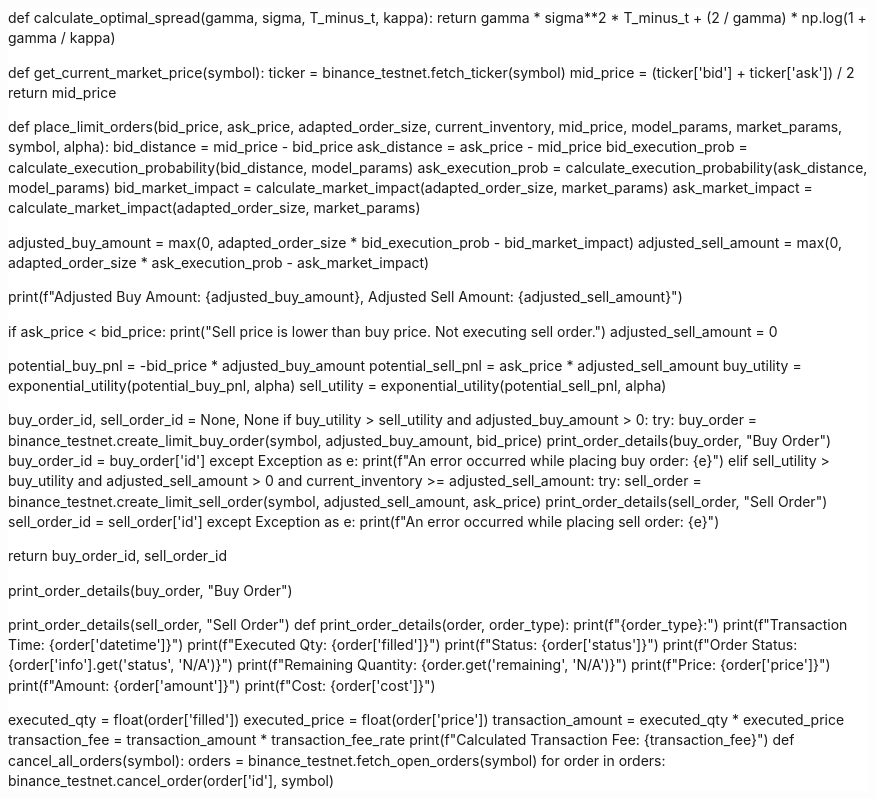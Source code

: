 def calculate_optimal_spread(gamma, sigma, T_minus_t, kappa): return gamma * sigma**2 * T_minus_t + (2 / gamma) * np.log(1 + gamma / kappa)

def get_current_market_price(symbol): ticker = binance_testnet.fetch_ticker(symbol) mid_price = (ticker['bid'] + ticker['ask']) / 2 return mid_price

def place_limit_orders(bid_price, ask_price, adapted_order_size, current_inventory, mid_price, model_params, market_params, symbol, alpha): bid_distance = mid_price - bid_price ask_distance = ask_price - mid_price bid_execution_prob = calculate_execution_probability(bid_distance, model_params) ask_execution_prob = calculate_execution_probability(ask_distance, model_params) bid_market_impact = calculate_market_impact(adapted_order_size, market_params) ask_market_impact = calculate_market_impact(adapted_order_size, market_params)

adjusted_buy_amount = max(0, adapted_order_size * bid_execution_prob - bid_market_impact)
adjusted_sell_amount = max(0, adapted_order_size * ask_execution_prob - ask_market_impact)

print(f"Adjusted Buy Amount: {adjusted_buy_amount}, Adjusted Sell Amount: {adjusted_sell_amount}")

if ask_price < bid_price:
    print("Sell price is lower than buy price. Not executing sell order.")
    adjusted_sell_amount = 0

potential_buy_pnl = -bid_price * adjusted_buy_amount
potential_sell_pnl = ask_price * adjusted_sell_amount
buy_utility = exponential_utility(potential_buy_pnl, alpha)
sell_utility = exponential_utility(potential_sell_pnl, alpha)

buy_order_id, sell_order_id = None, None
if buy_utility > sell_utility and adjusted_buy_amount > 0:
    try:
        buy_order = binance_testnet.create_limit_buy_order(symbol, adjusted_buy_amount, bid_price)
        print_order_details(buy_order, "Buy Order")
        buy_order_id = buy_order['id']
    except Exception as e:
        print(f"An error occurred while placing buy order: {e}")
elif sell_utility > buy_utility and adjusted_sell_amount > 0 and current_inventory >= adjusted_sell_amount:
    try:
        sell_order = binance_testnet.create_limit_sell_order(symbol, adjusted_sell_amount, ask_price)
        print_order_details(sell_order, "Sell Order")
        sell_order_id = sell_order['id']
    except Exception as e:
        print(f"An error occurred while placing sell order: {e}")

return buy_order_id, sell_order_id
    
print_order_details(buy_order, "Buy Order")

print_order_details(sell_order, "Sell Order")
def print_order_details(order, order_type): print(f"{order_type}:") print(f"Transaction Time: {order['datetime']}") print(f"Executed Qty: {order['filled']}") print(f"Status: {order['status']}") print(f"Order Status: {order['info'].get('status', 'N/A')}") print(f"Remaining Quantity: {order.get('remaining', 'N/A')}") print(f"Price: {order['price']}") print(f"Amount: {order['amount']}") print(f"Cost: {order['cost']}")

executed_qty = float(order['filled'])
executed_price = float(order['price'])
transaction_amount = executed_qty * executed_price
transaction_fee = transaction_amount * transaction_fee_rate
print(f"Calculated Transaction Fee: {transaction_fee}")
def cancel_all_orders(symbol): orders = binance_testnet.fetch_open_orders(symbol) for order in orders: binance_testnet.cancel_order(order['id'], symbol)
